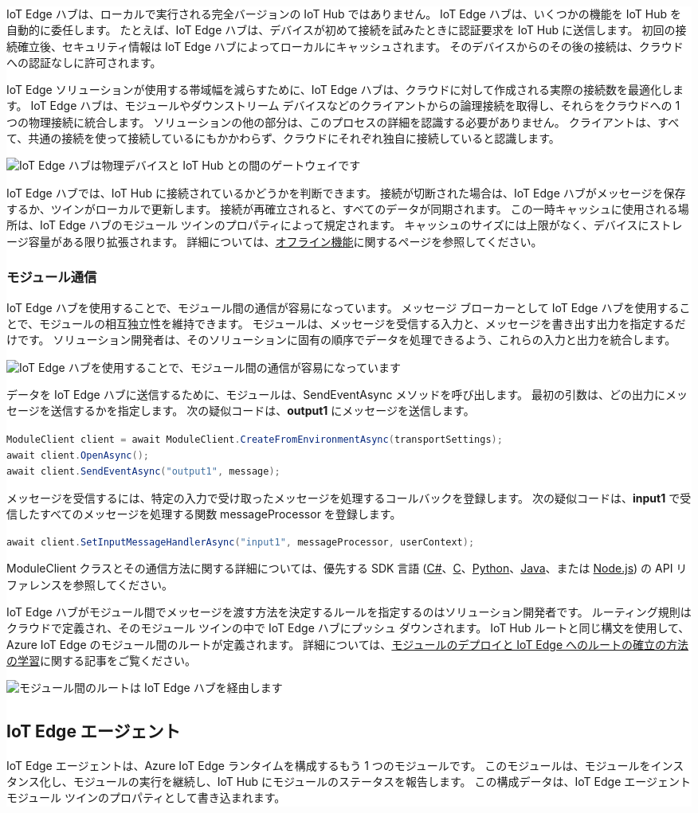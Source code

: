 IoT Edge ハブは、ローカルで実行される完全バージョンの IoT Hub ではありません。 IoT Edge ハブは、いくつかの機能を IoT Hub を自動的に委任します。 たとえば、IoT Edge ハブは、デバイスが初めて接続を試みたときに認証要求を IoT Hub に送信します。 初回の接続確立後、セキュリティ情報は IoT Edge ハブによってローカルにキャッシュされます。 そのデバイスからのその後の接続は、クラウドへの認証なしに許可されます。 

IoT Edge ソリューションが使用する帯域幅を減らすために、IoT Edge ハブは、クラウドに対して作成される実際の接続数を最適化します。 IoT Edge ハブは、モジュールやダウンストリーム デバイスなどのクライアントからの論理接続を取得し、それらをクラウドへの 1 つの物理接続に統合します。 ソリューションの他の部分は、このプロセスの詳細を認識する必要がありません。 クライアントは、すべて、共通の接続を使って接続しているにもかかわらず、クラウドにそれぞれ独自に接続していると認識します。 

![IoT Edge ハブは物理デバイスと IoT Hub との間のゲートウェイです](./media/iot-edge-runtime/Gateway.png)

IoT Edge ハブでは、IoT Hub に接続されているかどうかを判断できます。 接続が切断された場合は、IoT Edge ハブがメッセージを保存するか、ツインがローカルで更新します。 接続が再確立されると、すべてのデータが同期されます。 この一時キャッシュに使用される場所は、IoT Edge ハブのモジュール ツインのプロパティによって規定されます。 キャッシュのサイズには上限がなく、デバイスにストレージ容量がある限り拡張されます。 詳細については、[オフライン機能](offline-capabilities.md)に関するページを参照してください。

### <a name="module-communication"></a>モジュール通信

IoT Edge ハブを使用することで、モジュール間の通信が容易になっています。 メッセージ ブローカーとして IoT Edge ハブを使用することで、モジュールの相互独立性を維持できます。 モジュールは、メッセージを受信する入力と、メッセージを書き出す出力を指定するだけです。 ソリューション開発者は、そのソリューションに固有の順序でデータを処理できるよう、これらの入力と出力を統合します。 

![IoT Edge ハブを使用することで、モジュール間の通信が容易になっています](./media/iot-edge-runtime/module-endpoints.png)

データを IoT Edge ハブに送信するために、モジュールは、SendEventAsync メソッドを呼び出します。 最初の引数は、どの出力にメッセージを送信するかを指定します。 次の疑似コードは、**output1** にメッセージを送信します。

   ```csharp
   ModuleClient client = await ModuleClient.CreateFromEnvironmentAsync(transportSettings); 
   await client.OpenAsync(); 
   await client.SendEventAsync("output1", message); 
   ```

メッセージを受信するには、特定の入力で受け取ったメッセージを処理するコールバックを登録します。 次の疑似コードは、**input1** で受信したすべてのメッセージを処理する関数 messageProcessor を登録します。

   ```csharp
   await client.SetInputMessageHandlerAsync("input1", messageProcessor, userContext);
   ```

ModuleClient クラスとその通信方法に関する詳細については、優先する SDK 言語 ([C#](https://docs.microsoft.com/dotnet/api/microsoft.azure.devices.client.moduleclient?view=azure-dotnet)、[C](https://docs.microsoft.com/azure/iot-hub/iot-c-sdk-ref/iothub-module-client-h)、[Python](https://docs.microsoft.com/python/api/azure-iot-device/azure.iot.device.iothubmoduleclient?view=azure-python)、[Java](https://docs.microsoft.com/java/api/com.microsoft.azure.sdk.iot.device.moduleclient?view=azure-java-stable)、または [Node.js](https://docs.microsoft.com/javascript/api/azure-iot-device/moduleclient?view=azure-node-latest)) の API リファレンスを参照してください。

IoT Edge ハブがモジュール間でメッセージを渡す方法を決定するルールを指定するのはソリューション開発者です。 ルーティング規則はクラウドで定義され、そのモジュール ツインの中で IoT Edge ハブにプッシュ ダウンされます。 IoT Hub ルートと同じ構文を使用して、Azure IoT Edge のモジュール間のルートが定義されます。 詳細については、[モジュールのデプロイと IoT Edge へのルートの確立の方法の学習](module-composition.md)に関する記事をご覧ください。   

![モジュール間のルートは IoT Edge ハブを経由します](./media/iot-edge-runtime/module-endpoints-with-routes.png)

## <a name="iot-edge-agent"></a>IoT Edge エージェント

IoT Edge エージェントは、Azure IoT Edge ランタイムを構成するもう 1 つのモジュールです。 このモジュールは、モジュールをインスタンス化し、モジュールの実行を継続し、IoT Hub にモジュールのステータスを報告します。 この構成データは、IoT Edge エージェント モジュール ツインのプロパティとして書き込まれます。 
